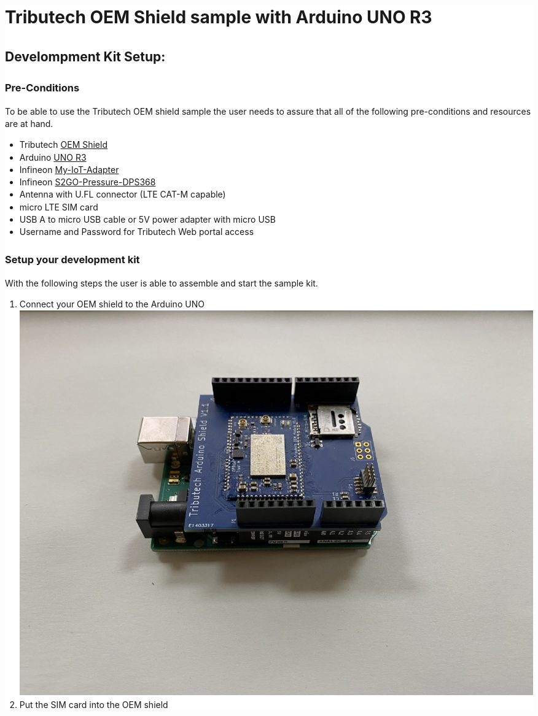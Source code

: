# Tributech OEM Shield sample with Arduino UNO R3

## Develompment Kit Setup:

### Pre-Conditions

To be able to use the Tributech OEM shield sample the user needs to assure that all  of the following pre-conditions and resources are at hand.  

* Tributech [OEM Shield](https://tributechwebcontent.blob.core.windows.net/tributech-web-content/Specsheet_2022_OEM.pdf)
* Arduino [UNO R3](https://docs.arduino.cc/hardware/uno-rev3)
* Infineon [My-IoT-Adapter](https://www.infineon.com/cms/de/product/evaluation-boards/my-iot-adapter/)
* Infineon [S2GO-Pressure-DPS368](https://www.infineon.com/cms/en/product/evaluation-boards/s2go-pressure-dps368/)
* Antenna with U.FL connector (LTE CAT-M capable)
* micro LTE SIM card
* USB A to micro USB cable or 5V power adapter with micro USB
* Username and Password for Tributech Web portal access

### Setup your development kit

With the following steps the user is able to assemble and start the sample kit. 

1. Connect your OEM shield to the Arduino UNO
![Connect your OEM shield to the Arduino UNO](images/uno_oem.png)
2. Put the SIM card into the OEM shield